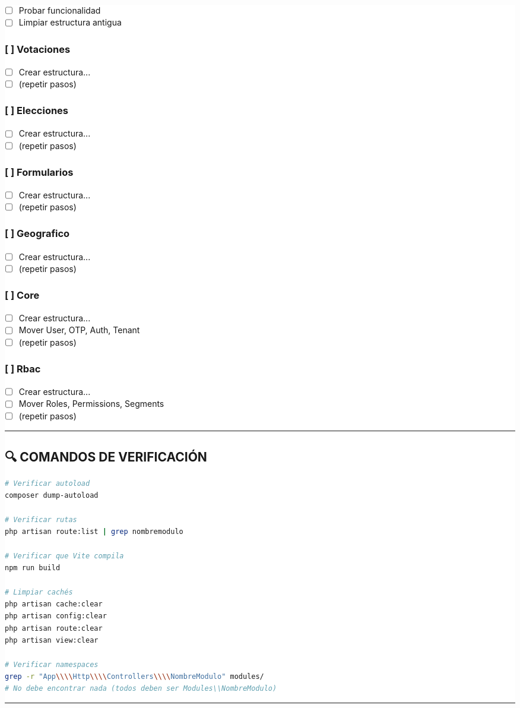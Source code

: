 - [ ] Probar funcionalidad
- [ ] Limpiar estructura antigua

### [ ] Votaciones
- [ ] Crear estructura...
- [ ] (repetir pasos)

### [ ] Elecciones
- [ ] Crear estructura...
- [ ] (repetir pasos)

### [ ] Formularios
- [ ] Crear estructura...
- [ ] (repetir pasos)

### [ ] Geografico
- [ ] Crear estructura...
- [ ] (repetir pasos)

### [ ] Core
- [ ] Crear estructura...
- [ ] Mover User, OTP, Auth, Tenant
- [ ] (repetir pasos)

### [ ] Rbac
- [ ] Crear estructura...
- [ ] Mover Roles, Permissions, Segments
- [ ] (repetir pasos)

---

## 🔍 COMANDOS DE VERIFICACIÓN

```bash
# Verificar autoload
composer dump-autoload

# Verificar rutas
php artisan route:list | grep nombremodulo

# Verificar que Vite compila
npm run build

# Limpiar cachés
php artisan cache:clear
php artisan config:clear
php artisan route:clear
php artisan view:clear

# Verificar namespaces
grep -r "App\\\\Http\\\\Controllers\\\\NombreModulo" modules/
# No debe encontrar nada (todos deben ser Modules\\NombreModulo)
```

---